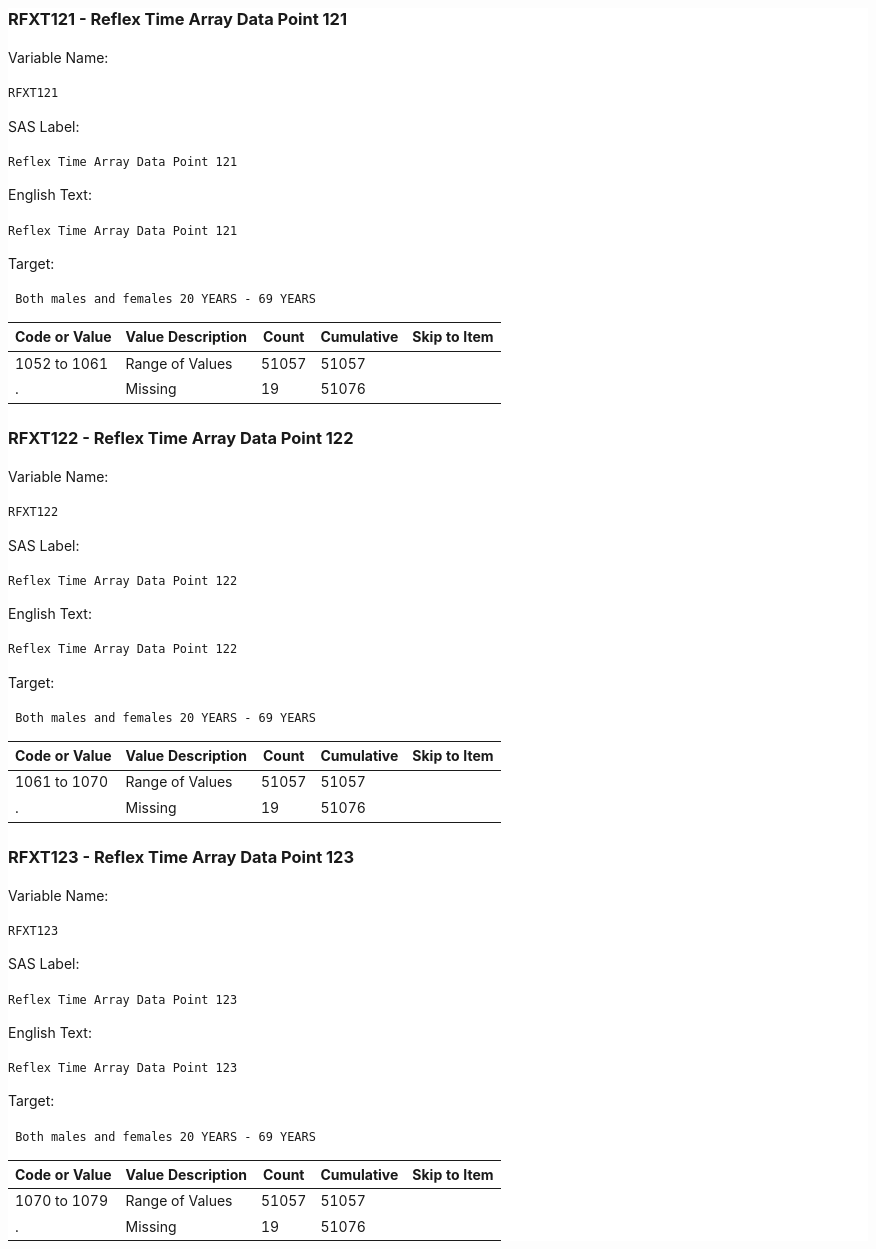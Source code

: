 ### RFXT121 - Reflex Time Array Data Point 121

Variable Name:

    RFXT121
SAS Label:

    Reflex Time Array Data Point 121
English Text:

    Reflex Time Array Data Point 121
Target:

     Both males and females 20 YEARS - 69 YEARS
Code or Value | Value Description | Count | Cumulative | Skip to Item  
---|---|---|---|---  
1052 to 1061 | Range of Values | 51057 | 51057 |   
. | Missing | 19 | 51076 |   
  
### RFXT122 - Reflex Time Array Data Point 122

Variable Name:

    RFXT122
SAS Label:

    Reflex Time Array Data Point 122
English Text:

    Reflex Time Array Data Point 122
Target:

     Both males and females 20 YEARS - 69 YEARS
Code or Value | Value Description | Count | Cumulative | Skip to Item  
---|---|---|---|---  
1061 to 1070 | Range of Values | 51057 | 51057 |   
. | Missing | 19 | 51076 |   
  
### RFXT123 - Reflex Time Array Data Point 123

Variable Name:

    RFXT123
SAS Label:

    Reflex Time Array Data Point 123
English Text:

    Reflex Time Array Data Point 123
Target:

     Both males and females 20 YEARS - 69 YEARS
Code or Value | Value Description | Count | Cumulative | Skip to Item  
---|---|---|---|---  
1070 to 1079 | Range of Values | 51057 | 51057 |   
. | Missing | 19 | 51076 |   
  